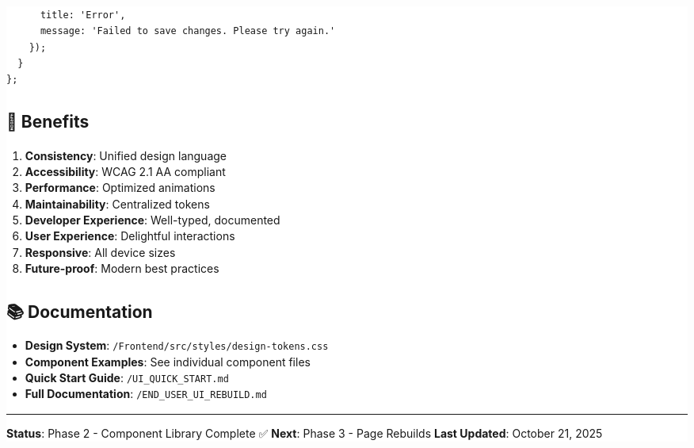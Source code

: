 ```tsx
      title: 'Error',
      message: 'Failed to save changes. Please try again.'
    });
  }
};
```

## 🎯 Benefits

1. **Consistency**: Unified design language
2. **Accessibility**: WCAG 2.1 AA compliant
3. **Performance**: Optimized animations
4. **Maintainability**: Centralized tokens
5. **Developer Experience**: Well-typed, documented
6. **User Experience**: Delightful interactions
7. **Responsive**: All device sizes
8. **Future-proof**: Modern best practices

## 📚 Documentation

- **Design System**: `/Frontend/src/styles/design-tokens.css`
- **Component Examples**: See individual component files
- **Quick Start Guide**: `/UI_QUICK_START.md`
- **Full Documentation**: `/END_USER_UI_REBUILD.md`

---

**Status**: Phase 2 - Component Library Complete ✅
**Next**: Phase 3 - Page Rebuilds
**Last Updated**: October 21, 2025
